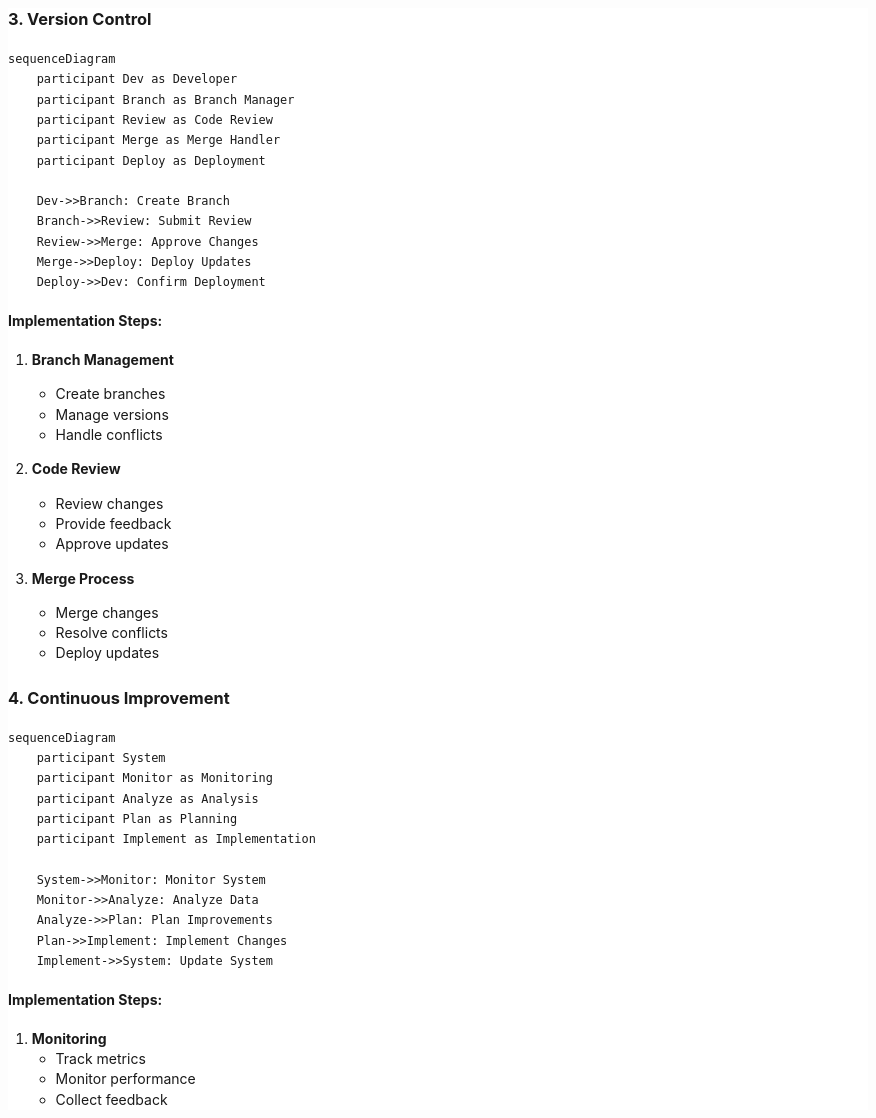 ### 3. Version Control

```mermaid
sequenceDiagram
    participant Dev as Developer
    participant Branch as Branch Manager
    participant Review as Code Review
    participant Merge as Merge Handler
    participant Deploy as Deployment

    Dev->>Branch: Create Branch
    Branch->>Review: Submit Review
    Review->>Merge: Approve Changes
    Merge->>Deploy: Deploy Updates
    Deploy->>Dev: Confirm Deployment
```

#### Implementation Steps:
1. **Branch Management**
   - Create branches
   - Manage versions
   - Handle conflicts

2. **Code Review**
   - Review changes
   - Provide feedback
   - Approve updates

3. **Merge Process**
   - Merge changes
   - Resolve conflicts
   - Deploy updates

### 4. Continuous Improvement

```mermaid
sequenceDiagram
    participant System
    participant Monitor as Monitoring
    participant Analyze as Analysis
    participant Plan as Planning
    participant Implement as Implementation

    System->>Monitor: Monitor System
    Monitor->>Analyze: Analyze Data
    Analyze->>Plan: Plan Improvements
    Plan->>Implement: Implement Changes
    Implement->>System: Update System
```

#### Implementation Steps:
1. **Monitoring**
   - Track metrics
   - Monitor performance
   - Collect feedback
